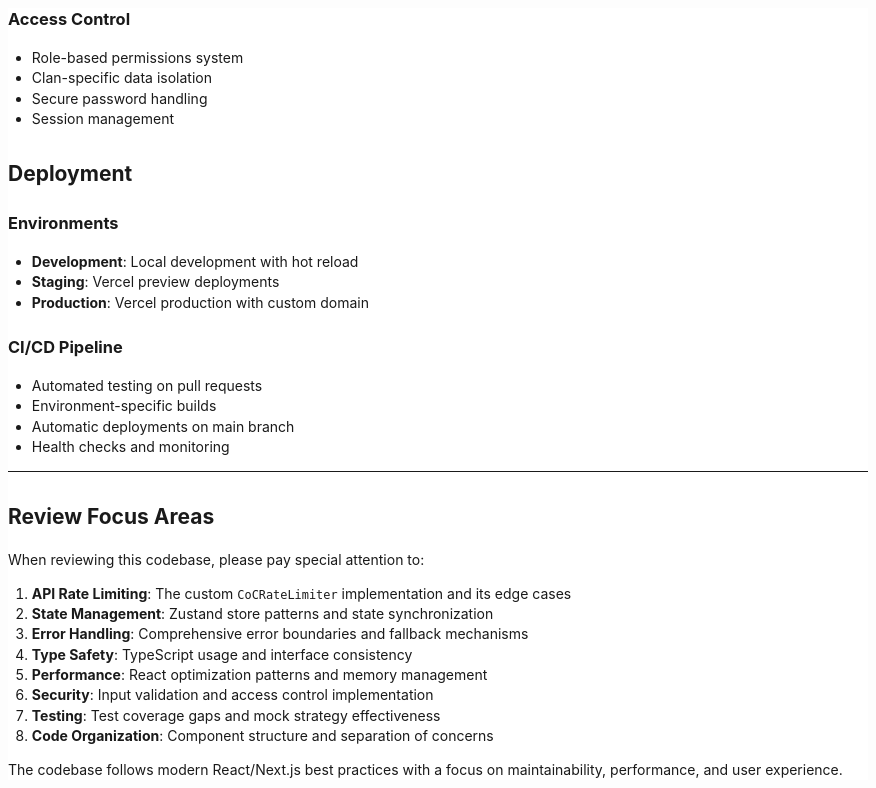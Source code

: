 ### Access Control
- Role-based permissions system
- Clan-specific data isolation
- Secure password handling
- Session management

## Deployment

### Environments
- **Development**: Local development with hot reload
- **Staging**: Vercel preview deployments
- **Production**: Vercel production with custom domain

### CI/CD Pipeline
- Automated testing on pull requests
- Environment-specific builds
- Automatic deployments on main branch
- Health checks and monitoring

---

## Review Focus Areas

When reviewing this codebase, please pay special attention to:

1. **API Rate Limiting**: The custom `CoCRateLimiter` implementation and its edge cases
2. **State Management**: Zustand store patterns and state synchronization
3. **Error Handling**: Comprehensive error boundaries and fallback mechanisms
4. **Type Safety**: TypeScript usage and interface consistency
5. **Performance**: React optimization patterns and memory management
6. **Security**: Input validation and access control implementation
7. **Testing**: Test coverage gaps and mock strategy effectiveness
8. **Code Organization**: Component structure and separation of concerns

The codebase follows modern React/Next.js best practices with a focus on maintainability, performance, and user experience.
